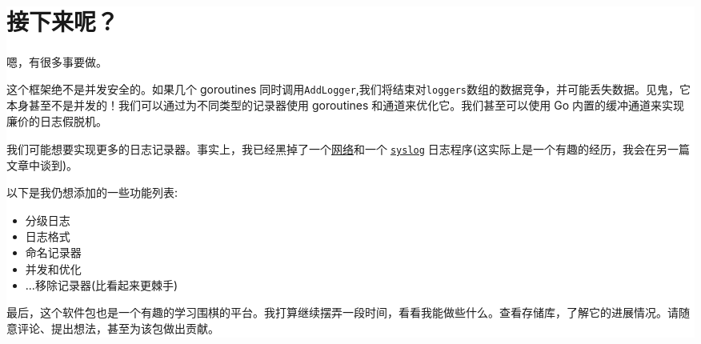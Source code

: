 # 接下来呢？

嗯，有很多事要做。

这个框架绝不是并发安全的。如果几个 goroutines 同时调用`AddLogger`,我们将结束对`loggers`数组的数据竞争，并可能丢失数据。见鬼，它本身甚至不是并发的！我们可以通过为不同类型的记录器使用 goroutines 和通道来优化它。我们甚至可以使用 Go 内置的缓冲通道来实现廉价的日志假脱机。

我们可能想要实现更多的日志记录器。事实上，我已经黑掉了一个[网络](https://gitlab.com/loderunner/ezlog/blob/f3bd1f2745e9d788a7af91bf1574aee69e1599d8/net.go)和一个 [`syslog`](https://gitlab.com/loderunner/ezlog/blob/f3bd1f2745e9d788a7af91bf1574aee69e1599d8/syslog.go) 日志程序(这实际上是一个有趣的经历，我会在另一篇文章中谈到)。

以下是我仍想添加的一些功能列表:

*   分级日志
*   日志格式
*   命名记录器
*   并发和优化
*   ...移除记录器(比看起来更棘手)

最后，这个软件包也是一个有趣的学习围棋的平台。我打算继续摆弄一段时间，看看我能做些什么。查看存储库，了解它的进展情况。请随意评论、提出想法，甚至为该包做出贡献。